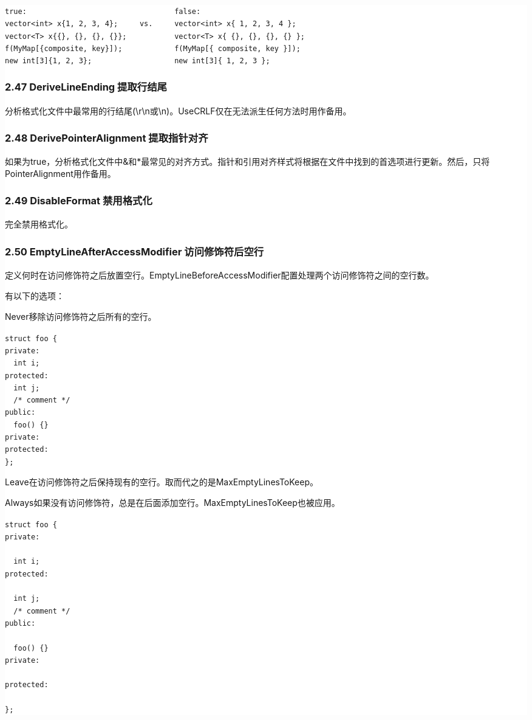 ```
true:                                  false:
vector<int> x{1, 2, 3, 4};     vs.     vector<int> x{ 1, 2, 3, 4 };
vector<T> x{{}, {}, {}, {}};           vector<T> x{ {}, {}, {}, {} };
f(MyMap[{composite, key}]);            f(MyMap[{ composite, key }]);
new int[3]{1, 2, 3};                   new int[3]{ 1, 2, 3 };
```



### 2.47 DeriveLineEnding 提取行结尾
分析格式化文件中最常用的行结尾(\r\n或\n)。UseCRLF仅在无法派生任何方法时用作备用。



### 2.48 DerivePointerAlignment 提取指针对齐
如果为true，分析格式化文件中&和*最常见的对齐方式。指针和引用对齐样式将根据在文件中找到的首选项进行更新。然后，只将PointerAlignment用作备用。

### 2.49 DisableFormat 禁用格式化
完全禁用格式化。

### 2.50 EmptyLineAfterAccessModifier 访问修饰符后空行
定义何时在访问修饰符之后放置空行。EmptyLineBeforeAccessModifier配置处理两个访问修饰符之间的空行数。

有以下的选项：

Never移除访问修饰符之后所有的空行。

```
struct foo {
private:
  int i;
protected:
  int j;
  /* comment */
public:
  foo() {}
private:
protected:
};
```


Leave在访问修饰符之后保持现有的空行。取而代之的是MaxEmptyLinesToKeep。

Always如果没有访问修饰符，总是在后面添加空行。MaxEmptyLinesToKeep也被应用。

```
struct foo {
private:

  int i;
protected:

  int j;
  /* comment */
public:

  foo() {}
private:

protected:

};
```
